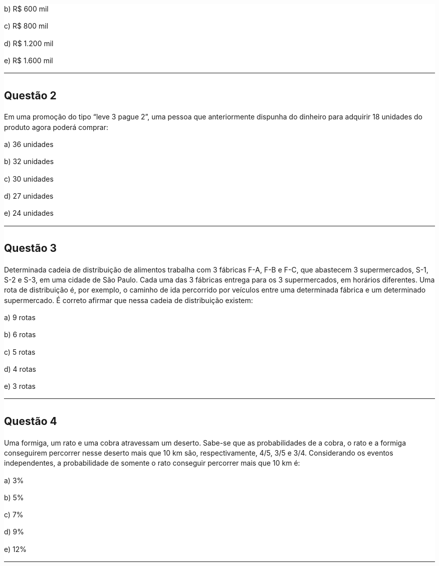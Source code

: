 b)	R$ 600 mil

c) 	R$ 800 mil

d)	R$ 1.200 mil

e) 	R$ 1.600 mil

---
## Questão 2
Em uma promoção do tipo “leve 3 pague 2”, uma pessoa que anteriormente dispunha do dinheiro para adquirir 18 unidades do produto agora poderá comprar:

a)	36 unidades

b)	32 unidades

c) 	30 unidades

d)	27 unidades

e) 	24 unidades

---
## Questão 3
Determinada cadeia de distribuição de alimentos trabalha com 3 fábricas F-A, F-B e F-C, que abastecem 3 supermercados, S-1, S-2 e S-3, em uma cidade de São Paulo. Cada uma das 3 fábricas entrega para os 3 supermercados, em horários diferentes. Uma rota de distribuição é, por exemplo, o caminho de ida percorrido por veículos entre uma determinada fábrica e um determinado supermercado. É correto afirmar que nessa cadeia de distribuição existem:

a)	9 rotas

b)	6 rotas

c)	5 rotas

d) 4 rotas

e) 3 rotas
 
---
## Questão 4
Uma formiga, um rato e uma cobra atravessam um deserto. Sabe-se que as probabilidades de a cobra, o rato e a formiga conseguirem percorrer nesse deserto mais que 10 km são, respectivamente, 4/5, 3/5 e 3/4. Considerando os eventos independentes, a probabilidade de somente o rato conseguir percorrer mais que 10 km é:

a) 3%

b) 5%

c) 7%

d) 9%

e) 12%

---